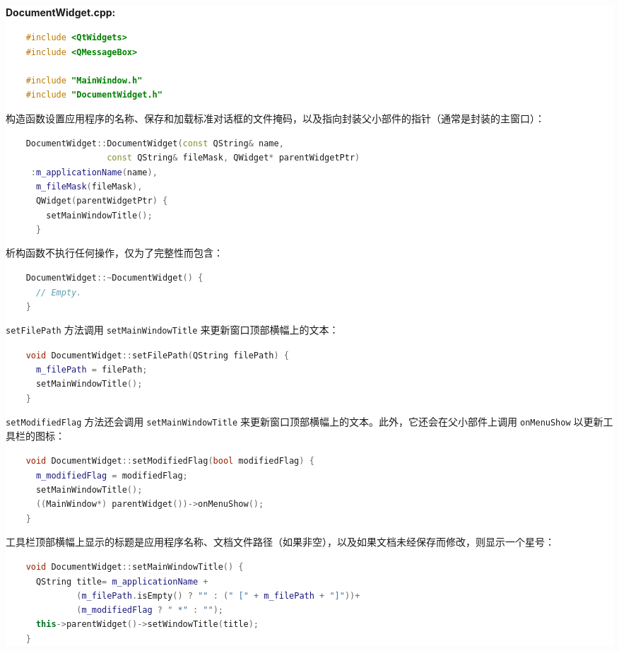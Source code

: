 **DocumentWidget.cpp:**

```cpp
    #include <QtWidgets> 
    #include <QMessageBox> 

    #include "MainWindow.h" 
    #include "DocumentWidget.h" 
```

构造函数设置应用程序的名称、保存和加载标准对话框的文件掩码，以及指向封装父小部件的指针（通常是封装的主窗口）：

```cpp
    DocumentWidget::DocumentWidget(const QString& name, 
                    const QString& fileMask, QWidget* parentWidgetPtr) 
     :m_applicationName(name), 
      m_fileMask(fileMask), 
      QWidget(parentWidgetPtr) { 
        setMainWindowTitle(); 
      } 
```

析构函数不执行任何操作，仅为了完整性而包含：

```cpp
    DocumentWidget::~DocumentWidget() { 
      // Empty. 
    } 
```

`setFilePath` 方法调用 `setMainWindowTitle` 来更新窗口顶部横幅上的文本：

```cpp
    void DocumentWidget::setFilePath(QString filePath) { 
      m_filePath = filePath; 
      setMainWindowTitle(); 
    } 
```

`setModifiedFlag` 方法还会调用 `setMainWindowTitle` 来更新窗口顶部横幅上的文本。此外，它还会在父小部件上调用 `onMenuShow` 以更新工具栏的图标：

```cpp
    void DocumentWidget::setModifiedFlag(bool modifiedFlag) { 
      m_modifiedFlag = modifiedFlag; 
      setMainWindowTitle(); 
      ((MainWindow*) parentWidget())->onMenuShow(); 
    } 
```

工具栏顶部横幅上显示的标题是应用程序名称、文档文件路径（如果非空），以及如果文档未经保存而修改，则显示一个星号：

```cpp
    void DocumentWidget::setMainWindowTitle() { 
      QString title= m_applicationName + 
              (m_filePath.isEmpty() ? "" : (" [" + m_filePath + "]"))+ 
              (m_modifiedFlag ? " *" : ""); 
      this->parentWidget()->setWindowTitle(title); 
    } 
```
